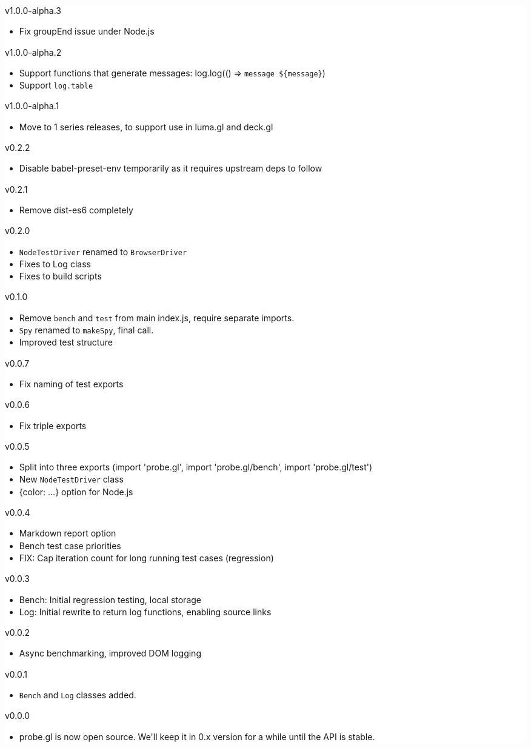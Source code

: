 v1.0.0-alpha.3

- Fix groupEnd issue under Node.js

v1.0.0-alpha.2

- Support functions that generate messages: log.log(() => `message ${message}`)
- Support `log.table`

v1.0.0-alpha.1

- Move to 1 series releases, to support use in luma.gl and deck.gl

v0.2.2

- Disable babel-preset-env temporarily as it requires upstream deps to follow

v0.2.1

- Remove dist-es6 completely

v0.2.0

- `NodeTestDriver` renamed to `BrowserDriver`
- Fixes to Log class
- Fixes to build scripts

v0.1.0

- Remove `bench` and `test` from main index.js, require separate imports.
- `Spy` renamed to `makeSpy`, final call.
- Improved test structure

v0.0.7

- Fix naming of test exports

v0.0.6

- Fix triple exports

v0.0.5

- Split into three exports (import 'probe.gl', import 'probe.gl/bench', import 'probe.gl/test')
- New `NodeTestDriver` class
- {color: ...} option for Node.js

v0.0.4

- Markdown report option
- Bench test case priorities
- FIX: Cap iteration count for long running test cases (regression)

v0.0.3

- Bench: Initial regression testing, local storage
- Log: Initial rewrite to return log functions, enabling source links

v0.0.2

- Async benchmarking, improved DOM logging

v0.0.1

- `Bench` and `Log` classes added.

v0.0.0

- probe.gl is now open source. We'll keep it in 0.x version for a while until the API is stable.
